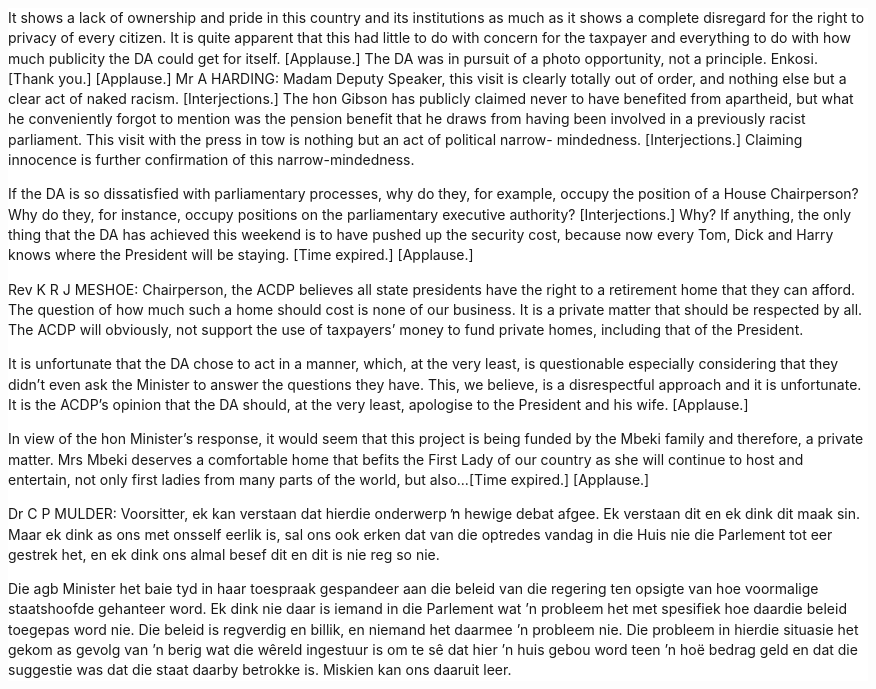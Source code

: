 It shows a lack of ownership and pride in this country and its institutions
as much as it shows a complete disregard for the right to privacy of every
citizen. It is quite apparent that this had little to do with concern for
the taxpayer and everything to do with how much publicity the DA could get
for itself. [Applause.] The DA was in pursuit of a photo opportunity, not a
principle. Enkosi. [Thank you.] [Applause.]
Mr A HARDING: Madam Deputy Speaker, this visit is clearly totally out of
order, and nothing else but a clear act of naked racism. [Interjections.]
The hon Gibson has publicly claimed never to have benefited from apartheid,
but what he conveniently forgot to mention was the pension benefit that he
draws from having been involved in a previously racist parliament. This
visit with the press in tow is nothing but an act of political narrow-
mindedness. [Interjections.] Claiming innocence is further confirmation of
this narrow-mindedness.

If the DA is so dissatisfied with parliamentary processes, why do they, for
example, occupy the position of a House Chairperson? Why do they, for
instance, occupy positions on the parliamentary executive authority?
[Interjections.] Why? If anything, the only thing that the DA has achieved
this weekend is to have pushed up the security cost, because now every Tom,
Dick and Harry knows where the President will be staying. [Time expired.]
[Applause.]

Rev K R J MESHOE: Chairperson, the ACDP believes all state presidents have
the right to a retirement home that they can afford. The question of how
much such a home should cost is none of our business. It is a private
matter that should be respected by all. The ACDP will obviously, not
support the use of taxpayers’ money to fund private homes, including that
of the President.

It is unfortunate that the DA chose to act in a manner, which, at the very
least, is questionable especially considering that they didn’t even ask the
Minister to answer the questions they have. This, we believe, is a
disrespectful approach and it is unfortunate. It is the ACDP’s opinion that
the DA should, at the very least, apologise to the President and his wife.
[Applause.]

In view of the hon Minister’s response, it would seem that this project is
being funded by the Mbeki family and therefore, a private matter. Mrs Mbeki
deserves a comfortable home that befits the First Lady of our country as
she will continue to host and entertain, not only first ladies from many
parts of the world, but also...[Time expired.] [Applause.]

Dr C P MULDER: Voorsitter, ek kan verstaan dat hierdie onderwerp ŉ hewige
debat afgee. Ek verstaan dit en ek dink dit maak sin. Maar ek dink as ons
met onsself eerlik is, sal ons ook erken dat van die optredes vandag in die
Huis nie die Parlement tot eer gestrek het, en ek dink ons almal besef dit
en dit is nie reg so nie.

Die agb Minister het baie tyd in haar toespraak gespandeer aan die beleid
van die regering ten opsigte van hoe voormalige staatshoofde gehanteer
word. Ek dink nie daar is iemand in die Parlement wat ’n probleem het met
spesifiek hoe daardie beleid toegepas word nie. Die beleid is regverdig en
billik, en niemand het daarmee ’n probleem nie.
Die probleem in hierdie situasie het gekom as gevolg van ’n berig wat die
wêreld ingestuur is om te sê dat hier ’n huis gebou word teen ’n hoë bedrag
geld en dat die suggestie was dat die staat daarby betrokke is. Miskien kan
ons daaruit leer.
